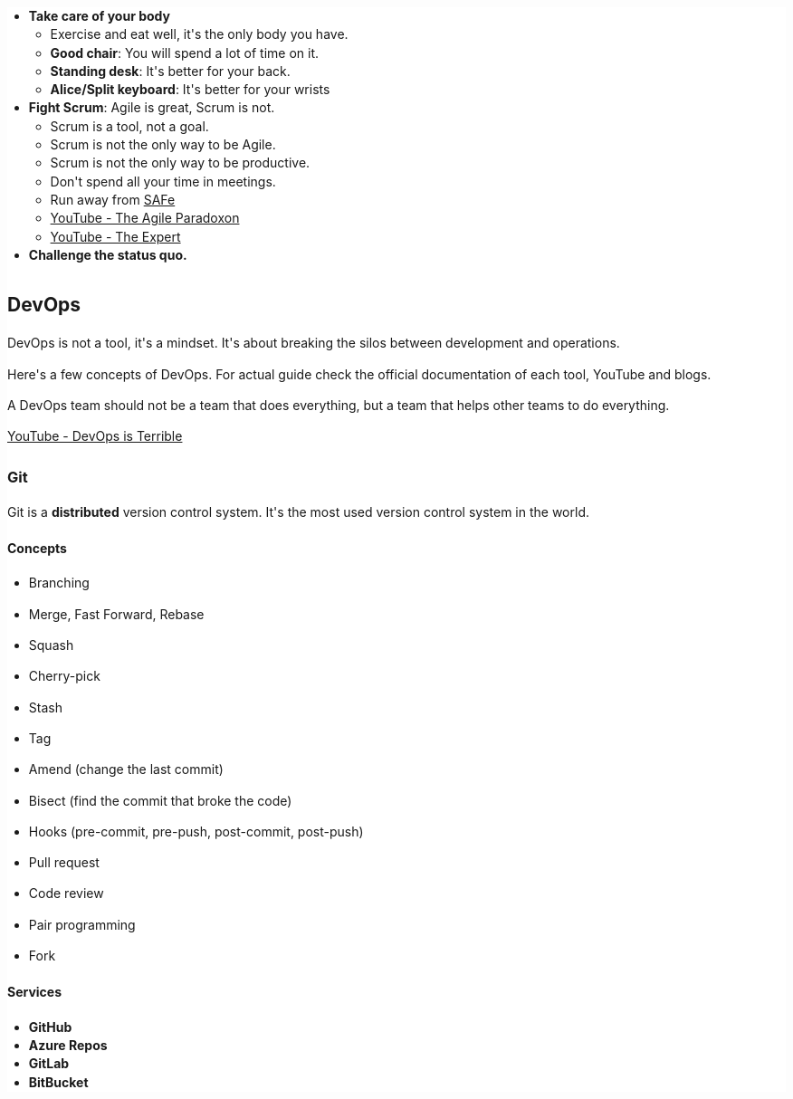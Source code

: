 - **Take care of your body** 
  - Exercise and eat well, it's the only body you have.
  - **Good chair**: You will spend a lot of time on it.
  - **Standing desk**: It's better for your back. 
  - **Alice/Split keyboard**: It's better for your wrists
- **Fight Scrum**: Agile is great, Scrum is not. 
  - Scrum is a tool, not a goal. 
  - Scrum is not the only way to be Agile.
  - Scrum is not the only way to be productive.
  - Don't spend all your time in meetings.
  - Run away from [SAFe](https://scaledagileframework.com/)
  - [YouTube - The Agile Paradoxon](https://youtu.be/Bez7wmAsxjE?si=pJVrgVTJ8qCUoPKs)
  - [YouTube - The Expert](https://youtu.be/BKorP55Aqvg?si=ryEfSgHU253hyVkK)
- **Challenge the status quo.**

## DevOps

DevOps is not a tool, it's a mindset. It's about breaking the silos between development and operations.

Here's a few concepts of DevOps. For actual guide check the official documentation of each tool, YouTube and blogs.

A DevOps team should not be a team that does everything, but a team that helps other teams to do everything.

[YouTube - DevOps is Terrible](https://youtu.be/qVEEpUvl0Kw?si=L_midxVRkJUN2JjX)

### Git

Git is a **distributed** version control system. It's the most used version control system in the world.

#### Concepts

- Branching
- Merge, Fast Forward, Rebase
- Squash
- Cherry-pick
- Stash
- Tag
- Amend (change the last commit)
- Bisect (find the commit that broke the code)
- Hooks (pre-commit, pre-push, post-commit, post-push)

- Pull request
- Code review
- Pair programming
- Fork

#### Services
- **GitHub**
- **Azure Repos**
- **GitLab**
- **BitBucket**
